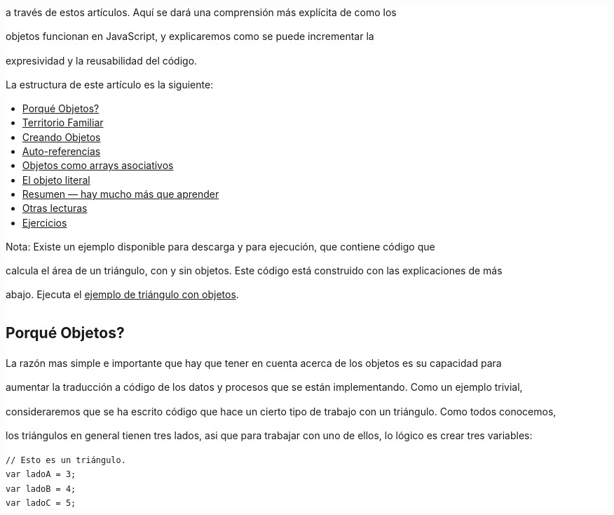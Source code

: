 a trav&#xE9;s de estos art&#xED;culos. Aqu&#xED; se dar&#xE1; una comprensi&#xF3;n m&#xE1;s expl&#xED;cita de como los

objetos funcionan en JavaScript, y explicaremos como se puede incrementar la

expresividad y la reusabilidad del c&#xF3;digo.</p>



<p>La estructura de este art&#xED;culo es la siguiente:</p>



<ul>

  <li><a href="#whyobjects">Porqu&#xE9; Objetos?</a></li>

  <li><a href="#familiar">Territorio Familiar</a></li>

  <li><a href="#creatingobjects">Creando Objetos</a></li>

  <li><a href="#selfreference">Auto-referencias</a></li>

  <li><a href="#associativearrays">Objetos como arrays asociativos</a></li>

  <li><a href="#whyobjects">El objeto literal</a></li>

  <li><a href="#summary">Resumen — hay mucho m&#xE1;s que aprender</a></li>

  <li><a href="#furtherreading">Otras lecturas</a></li>

  <li><a href="#exercises">Ejercicios</a></li>

</ul>



<p class="note">Nota: Existe un ejemplo disponible para descarga y para ejecuci&#xF3;n, que contiene c&#xF3;digo que

calcula el &#xE1;rea de un tri&#xE1;ngulo, con y sin objetos. Este c&#xF3;digo est&#xE1; construido con las explicaciones de m&#xE1;s

abajo. Ejecuta el <a href="http://dev.opera.com/articles/view/objects-in-javascript/triangle_area.html">ejemplo de tri&#xE1;ngulo con objetos</a>.</p>



<h2 id="whyobjects">Porqu&#xE9; Objetos?</h2>



<p>La raz&#xF3;n mas simple e importante que hay que tener en cuenta acerca de los objetos es su capacidad para

aumentar la traducci&#xF3;n a c&#xF3;digo de los datos y procesos que se est&#xE1;n implementando. Como un ejemplo trivial,

consideraremos que se ha escrito c&#xF3;digo que hace un cierto tipo de trabajo con un tri&#xE1;ngulo. Como todos conocemos,

los tri&#xE1;ngulos en general tienen tres lados, asi que para trabajar con uno de ellos, lo l&#xF3;gico es crear tres variables:</p>

<pre><code>// Esto es un tri&#xE1;ngulo.
var ladoA = 3;
var ladoB = 4;
var ladoC = 5;</code></pre>
